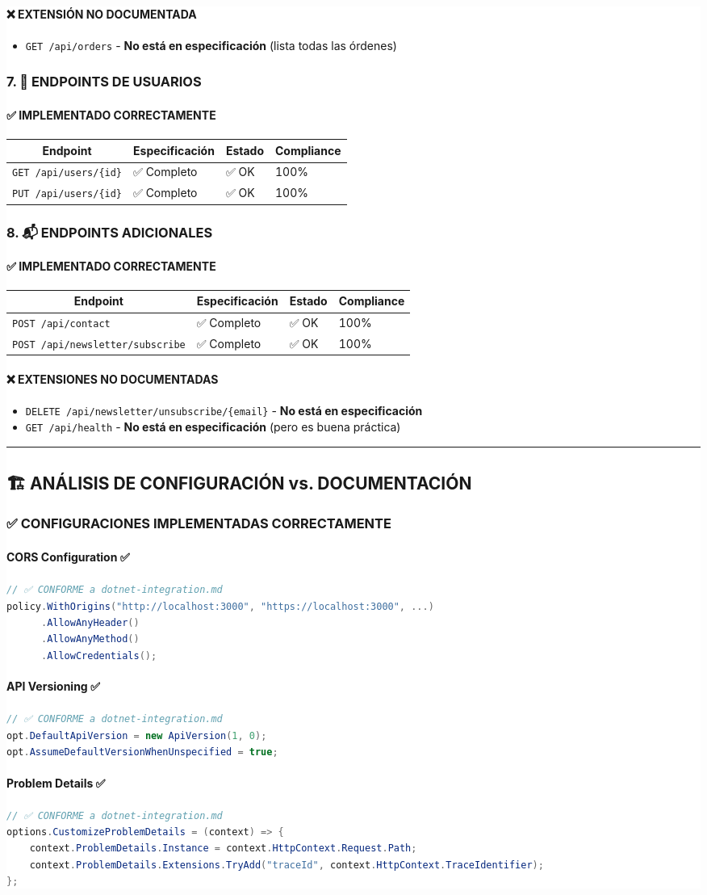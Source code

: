 #### ❌ **EXTENSIÓN NO DOCUMENTADA**
- `GET /api/orders` - **No está en especificación** (lista todas las órdenes)

### 7. 👤 **ENDPOINTS DE USUARIOS**

#### ✅ **IMPLEMENTADO CORRECTAMENTE**
| Endpoint | Especificación | Estado | Compliance |
|----------|---------------|--------|------------|
| `GET /api/users/{id}` | ✅ Completo | ✅ OK | 100% |
| `PUT /api/users/{id}` | ✅ Completo | ✅ OK | 100% |

### 8. 📬 **ENDPOINTS ADICIONALES**

#### ✅ **IMPLEMENTADO CORRECTAMENTE**
| Endpoint | Especificación | Estado | Compliance |
|----------|---------------|--------|------------|
| `POST /api/contact` | ✅ Completo | ✅ OK | 100% |
| `POST /api/newsletter/subscribe` | ✅ Completo | ✅ OK | 100% |

#### ❌ **EXTENSIONES NO DOCUMENTADAS**
- `DELETE /api/newsletter/unsubscribe/{email}` - **No está en especificación**
- `GET /api/health` - **No está en especificación** (pero es buena práctica)

---

## 🏗️ **ANÁLISIS DE CONFIGURACIÓN vs. DOCUMENTACIÓN**

### ✅ **CONFIGURACIONES IMPLEMENTADAS CORRECTAMENTE**

#### **CORS Configuration** ✅
```csharp
// ✅ CONFORME a dotnet-integration.md
policy.WithOrigins("http://localhost:3000", "https://localhost:3000", ...)
      .AllowAnyHeader()
      .AllowAnyMethod()
      .AllowCredentials();
```

#### **API Versioning** ✅
```csharp
// ✅ CONFORME a dotnet-integration.md
opt.DefaultApiVersion = new ApiVersion(1, 0);
opt.AssumeDefaultVersionWhenUnspecified = true;
```

#### **Problem Details** ✅
```csharp
// ✅ CONFORME a dotnet-integration.md
options.CustomizeProblemDetails = (context) => {
    context.ProblemDetails.Instance = context.HttpContext.Request.Path;
    context.ProblemDetails.Extensions.TryAdd("traceId", context.HttpContext.TraceIdentifier);
};
```

